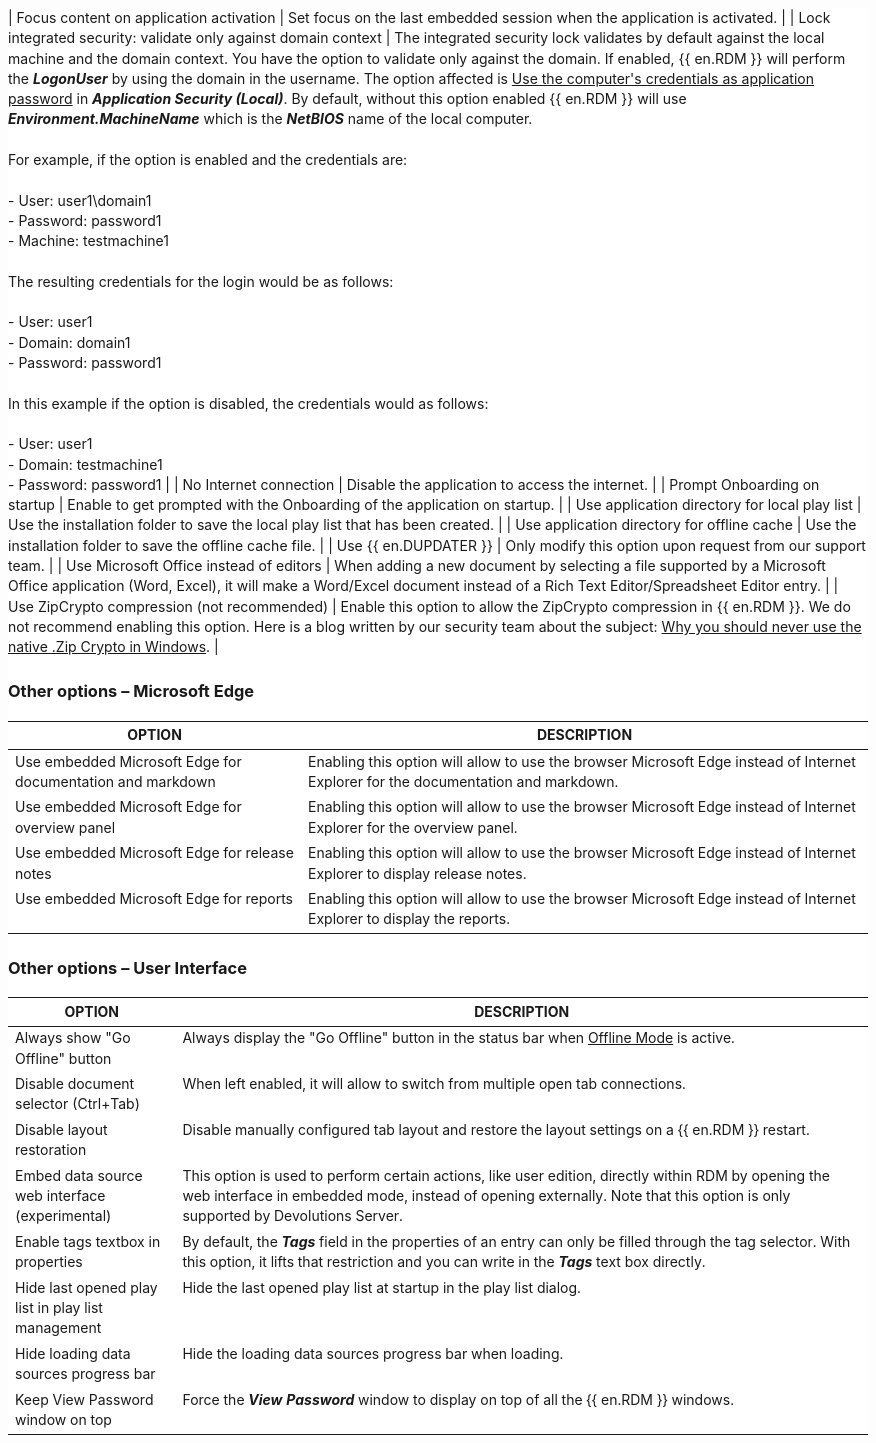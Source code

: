 | Focus content on application activation                         | Set focus on the last embedded session when the application is activated.                                                                                                                                                                                                                                                                                                                                                                                                                                                                                                                                                |
| Lock integrated security: validate only against domain context  | The integrated security lock validates by default against the local machine and the domain context. You have the option to validate only against the domain. If enabled, {{ en.RDM }} will perform the ***LogonUser*** by using the domain in the username. The option affected is [Use the computer's credentials as application password](https://docs.devolutions.net/rdm/windows/commands/file/options/security/#application-security-local) in ***Application Security (Local)***. By default, without this option enabled {{ en.RDM }} will use ***Environment.MachineName*** which is the ***NetBIOS*** name of the local computer. <br><br>For example, if the option is enabled and the credentials are:<br><br>- User: user1\domain1<br>- Password: password1<br>- Machine: testmachine1<br><br>The resulting credentials for the login would be as follows:<br><br>- User: user1<br>- Domain: domain1<br>- Password: password1<br><br>In this example if the option is disabled, the credentials would as follows:<br><br>- User: user1<br>- Domain: testmachine1<br>- Password: password1 |
| No Internet connection                                          | Disable the application to access the internet.   |
| Prompt Onboarding on startup                                    | Enable to get prompted with the Onboarding of the application on startup.      |
| Use application directory for local play list                   | Use the installation folder to save the local play list that has been created.    |
| Use application directory for offline cache                     | Use the installation folder to save the offline cache file.       |
| Use {{ en.DUPDATER }}                                           | Only modify this option upon request from our support team.      |
| Use Microsoft Office instead of editors                         | When adding a new document by selecting a file supported by a Microsoft Office application (Word, Excel), it will make a Word/Excel document instead of a Rich Text Editor/Spreadsheet Editor entry.     |
| Use ZipCrypto compression (not recommended)                     | Enable this option to allow the ZipCrypto compression in {{ en.RDM }}. We do not recommend enabling this option. Here is a blog written by our security team about the subject: [Why you should never use the native .Zip Crypto in Windows](https://blog.devolutions.net/2020/08/why-you-should-never-use-zipcrypto/).    |

### Other options – Microsoft Edge

| OPTION                      | DESCRIPTION                                                                                     |
|-----------------------------|-------------------------------------------------------------------------------------------------|
| Use embedded Microsoft Edge for documentation and markdown | Enabling this option will allow to use the browser Microsoft Edge instead of Internet Explorer for the documentation and markdown. |
| Use embedded Microsoft Edge for overview panel | Enabling this option will allow to use the browser Microsoft Edge instead of Internet Explorer for the overview panel. |
| Use embedded Microsoft Edge for release notes | Enabling this option will allow to use the browser Microsoft Edge instead of Internet Explorer to display release notes. |
| Use embedded Microsoft Edge for reports   | Enabling this option will allow to use the browser Microsoft Edge instead of Internet Explorer to display the reports. |


### Other options – User Interface

| OPTION                      | DESCRIPTION                                                                                     |
|-----------------------------|-------------------------------------------------------------------------------------------------|
| Always show "Go Offline" button                   | Always display the "Go Offline" button in the status bar when [Offline Mode](/rdm/windows/data-sources/offline-mode/) is active.                                             |
| Disable document selector (Ctrl+Tab)              | When left enabled, it will allow to switch from multiple open tab connections.   |
| Disable layout restoration                        | Disable manually configured tab layout and restore the layout settings on a {{ en.RDM }} restart.   |
| Embed data source web interface (experimental) | This option is used to perform certain actions, like user edition, directly within RDM by opening the web interface in embedded mode, instead of opening externally. Note that this option is only supported by Devolutions Server. |
| Enable tags textbox in properties                 | By default, the ***Tags*** field in the properties of an entry can only be filled through the tag selector. With this option, it lifts that restriction and you can write in the ***Tags*** text box directly.                                        |
| Hide last opened play list in play list management| Hide the last opened play list at startup in the play list dialog.     |
| Hide loading data sources progress bar            | Hide the loading data sources progress bar when loading.     |
| Keep View Password window on top                  | Force the ***View Password*** window to display on top of all the {{ en.RDM }} windows.     |